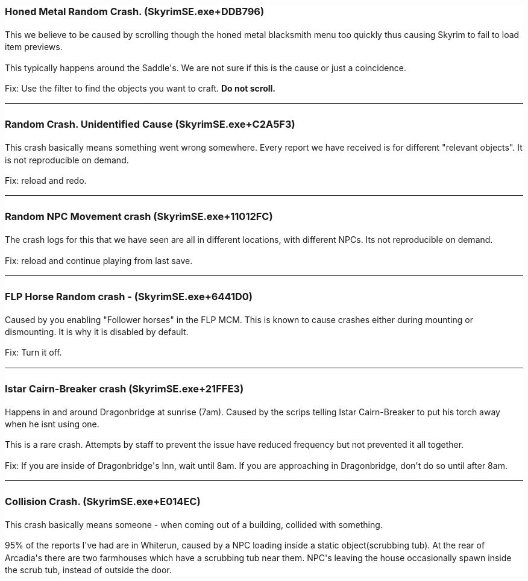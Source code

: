 
### Honed Metal Random Crash. (SkyrimSE.exe+DDB796)

This we believe to be caused by scrolling though the honed metal blacksmith menu too quickly thus causing Skyrim to fail to load item previews.

This typically happens around the Saddle's. We are not sure if this is the cause or just a coincidence.

Fix: Use the filter to find the objects you want to craft. **Do not scroll.**

---

### Random Crash. Unidentified Cause (SkyrimSE.exe+C2A5F3)

This crash basically means something went wrong somewhere. Every report we have received is for different "relevant objects". It is not reproducible on demand.

Fix: reload and redo.

---

### Random NPC Movement crash (SkyrimSE.exe+11012FC)

The crash logs for this that we have seen are all in different locations, with different NPCs. Its not reproducible on demand.

Fix: reload and continue playing from last save.

---

### FLP Horse Random crash - (SkyrimSE.exe+6441D0)

Caused by you enabling "Follower horses" in the FLP MCM. This is known to cause crashes either during mounting or dismounting. It is why it is disabled by default.

Fix: Turn it off. 

---
### Istar Cairn-Breaker crash (SkyrimSE.exe+21FFE3)

Happens in and around Dragonbridge at sunrise (7am). Caused by the scrips telling Istar Cairn-Breaker to put his torch away when he isnt using one.

This is a rare crash. Attempts by staff to prevent the issue have reduced frequency but not prevented it all together. 

Fix: If you are inside of Dragonbridge's Inn, wait until 8am. If you are approaching in Dragonbridge, don't do so until after 8am. 

---

### Collision Crash. (SkyrimSE.exe+E014EC)

This crash basically means someone - when coming out of a building, collided with something.

95% of the reports I've had are in Whiterun, caused by a NPC loading inside a static object(scrubbing tub). At the rear of Arcadia's there are two farmhouses which have a scrubbing tub near them. NPC's leaving the house occasionally spawn inside the scrub tub, instead of outside the door. 
